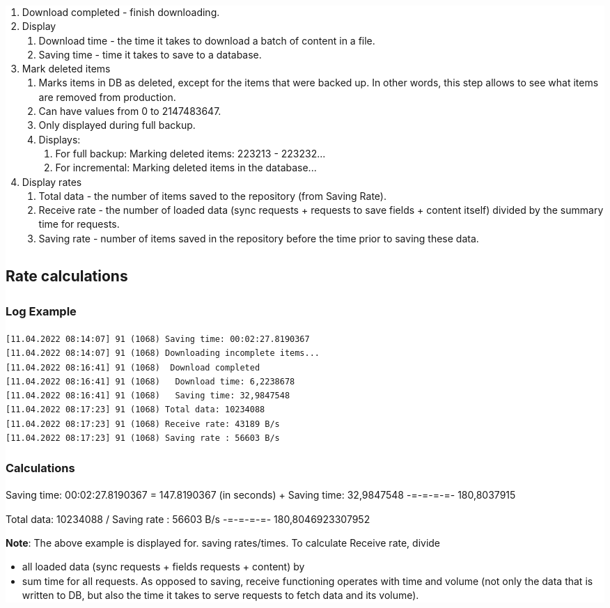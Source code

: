    1. Download completed - finish downloading.
   1. Display
      1. Download time - the time it takes to download a batch of content in a file.
      1. Saving time - time it takes to save to a database.
4. Mark deleted items
   1. Marks items in DB as deleted, except for the items that were backed up. In other words, this step allows to see what items are removed from production. 
   1. Can have values from 0 to 2147483647.
   1. Only displayed during full backup.
   1. Displays:
      1. For full backup: Marking deleted items: 223213 - 223232...
      1. For incremental: Marking deleted items in the database...
5. Display rates
   1. Total data - the number of items saved to the repository (from Saving Rate).
   1. Receive rate - the number of loaded data (sync requests + requests to save fields + content itself) divided by the summary time for requests.
   1. Saving rate - number of items saved in the repository before the time prior to saving these data.

## Rate calculations
### Log Example
```
[11.04.2022 08:14:07] 91 (1068) Saving time: 00:02:27.8190367
[11.04.2022 08:14:07] 91 (1068) Downloading incomplete items...
[11.04.2022 08:16:41] 91 (1068)  Download completed
[11.04.2022 08:16:41] 91 (1068)   Download time: 6,2238678
[11.04.2022 08:16:41] 91 (1068)   Saving time: 32,9847548
[11.04.2022 08:17:23] 91 (1068) Total data: 10234088
[11.04.2022 08:17:23] 91 (1068) Receive rate: 43189 B/s
[11.04.2022 08:17:23] 91 (1068) Saving rate : 56603 B/s
```

### Calculations

Saving time: 00:02:27.8190367 = 147.8190367 (in seconds)
+
Saving time: 32,9847548
-=-=-=-=-
180,8037915


Total data: 10234088
/
Saving rate : 56603 B/s
-=-=-=-=-
180,8046923307952

**Note**: The above example is displayed for. saving rates/times. To calculate Receive rate, divide

- all loaded data (sync requests + fields requests + content) by
- sum time for all requests.
As opposed to saving, receive functioning operates with time and volume (not only the data that is written to DB, but also the time it takes to serve requests to fetch data and its volume).
